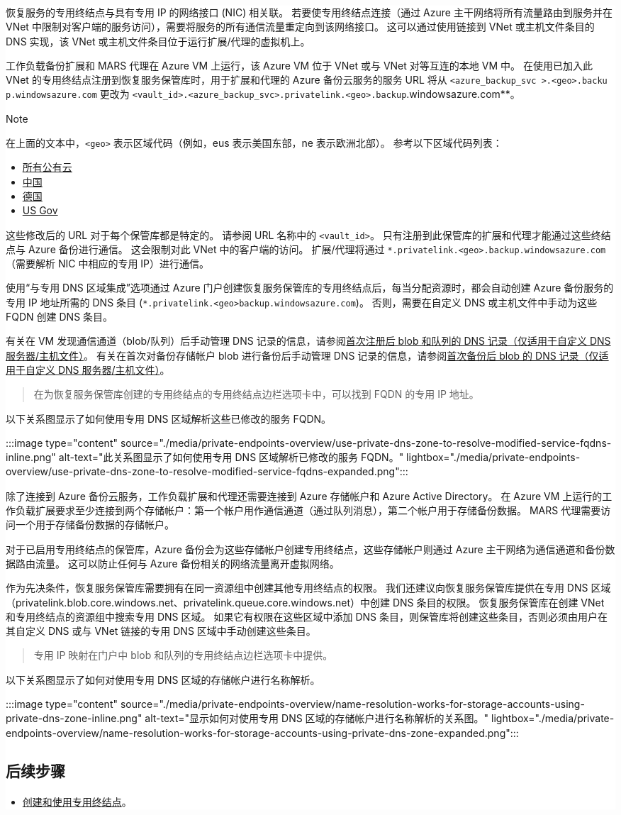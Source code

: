 恢复服务的专用终结点与具有专用 IP 的网络接口 (NIC) 相关联。 若要使专用终结点连接（通过 Azure 主干网络将所有流量路由到服务并在 VNet 中限制对客户端的服务访问），需要将服务的所有通信流量重定向到该网络接口。 这可以通过使用链接到 VNet 或主机文件条目的 DNS 实现，该 VNet 或主机文件条目位于运行扩展/代理的虚拟机上。

工作负载备份扩展和 MARS 代理在 Azure VM 上运行，该 Azure VM 位于 VNet 或与 VNet 对等互连的本地 VM 中。 在使用已加入此 VNet 的专用终结点注册到恢复服务保管库时，用于扩展和代理的 Azure 备份云服务的服务 URL 将从 `<azure_backup_svc >.<geo>.backup.windowsazure.com` 更改为 `<vault_id>.<azure_backup_svc>.privatelink.<geo>.backup`.windowsazure.com**。

>[!Note]
>在上面的文本中，`<geo>` 表示区域代码（例如，eus 表示美国东部，ne 表示欧洲北部）。 参考以下区域代码列表：
>- [所有公有云](https://download.microsoft.com/download/1/2/6/126a410b-0e06-45ed-b2df-84f353034fa1/AzureRegionCodesList.docx)
>- [中国](/azure/china/resources-developer-guide#check-endpoints-in-azure)
>- [德国](../germany/germany-developer-guide.md#endpoint-mapping)
>- [US Gov](../azure-government/documentation-government-developer-guide.md)

这些修改后的 URL 对于每个保管库都是特定的。  请参阅 URL 名称中的 `<vault_id>`。 只有注册到此保管库的扩展和代理才能通过这些终结点与 Azure 备份进行通信。 这会限制对此 VNet 中的客户端的访问。 扩展/代理将通过 `*.privatelink.<geo>.backup.windowsazure.com`（需要解析 NIC 中相应的专用 IP）进行通信。

使用“与专用 DNS 区域集成”选项通过 Azure 门户创建恢复服务保管库的专用终结点后，每当分配资源时，都会自动创建 Azure 备份服务的专用 IP 地址所需的 DNS 条目 (`*.privatelink.<geo>backup.windowsazure.com`)。 否则，需要在自定义 DNS 或主机文件中手动为这些 FQDN 创建 DNS 条目。

有关在 VM 发现通信通道（blob/队列）后手动管理 DNS 记录的信息，请参阅[首次注册后 blob 和队列的 DNS 记录（仅适用于自定义 DNS 服务器/主机文件）](./private-endpoints.md#dns-records-for-blobs-and-queues-only-for-custom-dns-servershost-files-after-the-first-registration)。 有关在首次对备份存储帐户 blob 进行备份后手动管理 DNS 记录的信息，请参阅[首次备份后 blob 的 DNS 记录（仅适用于自定义 DNS 服务器/主机文件）](./private-endpoints.md#dns-records-for-blobs-only-for-custom-dns-servershost-files-after-the-first-backup)。

>在为恢复服务保管库创建的专用终结点的专用终结点边栏选项卡中，可以找到 FQDN 的专用 IP 地址。

以下关系图显示了如何使用专用 DNS 区域解析这些已修改的服务 FQDN。 

:::image type="content" source="./media/private-endpoints-overview/use-private-dns-zone-to-resolve-modified-service-fqdns-inline.png" alt-text="此关系图显示了如何使用专用 DNS 区域解析已修改的服务 FQDN。" lightbox="./media/private-endpoints-overview/use-private-dns-zone-to-resolve-modified-service-fqdns-expanded.png":::

除了连接到 Azure 备份云服务，工作负载扩展和代理还需要连接到 Azure 存储帐户和 Azure Active Directory。 在 Azure VM 上运行的工作负载扩展要求至少连接到两个存储帐户：第一个帐户用作通信通道（通过队列消息），第二个帐户用于存储备份数据。 MARS 代理需要访问一个用于存储备份数据的存储帐户。

对于已启用专用终结点的保管库，Azure 备份会为这些存储帐户创建专用终结点，这些存储帐户则通过 Azure 主干网络为通信通道和备份数据路由流量。 这可以防止任何与 Azure 备份相关的网络流量离开虚拟网络。

作为先决条件，恢复服务保管库需要拥有在同一资源组中创建其他专用终结点的权限。 我们还建议向恢复服务保管库提供在专用 DNS 区域（privatelink.blob.core.windows.net、privatelink.queue.core.windows.net）中创建 DNS 条目的权限。 恢复服务保管库在创建 VNet 和专用终结点的资源组中搜索专用 DNS 区域。 如果它有权限在这些区域中添加 DNS 条目，则保管库将创建这些条目，否则必须由用户在其自定义 DNS 或与 VNet 链接的专用 DNS 区域中手动创建这些条目。

>专用 IP 映射在门户中 blob 和队列的专用终结点边栏选项卡中提供。

以下关系图显示了如何对使用专用 DNS 区域的存储帐户进行名称解析。

:::image type="content" source="./media/private-endpoints-overview/name-resolution-works-for-storage-accounts-using-private-dns-zone-inline.png" alt-text="显示如何对使用专用 DNS 区域的存储帐户进行名称解析的关系图。" lightbox="./media/private-endpoints-overview/name-resolution-works-for-storage-accounts-using-private-dns-zone-expanded.png":::

## <a name="next-steps"></a>后续步骤

- [创建和使用专用终结点](private-endpoints.md)。